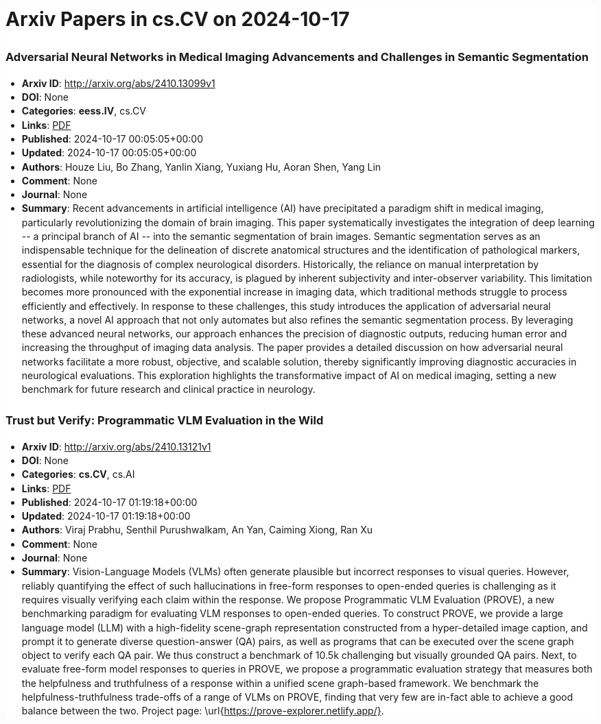 # Arxiv Papers in cs.CV on 2024-10-17
### Adversarial Neural Networks in Medical Imaging Advancements and Challenges in Semantic Segmentation
- **Arxiv ID**: http://arxiv.org/abs/2410.13099v1
- **DOI**: None
- **Categories**: **eess.IV**, cs.CV
- **Links**: [PDF](http://arxiv.org/pdf/2410.13099v1)
- **Published**: 2024-10-17 00:05:05+00:00
- **Updated**: 2024-10-17 00:05:05+00:00
- **Authors**: Houze Liu, Bo Zhang, Yanlin Xiang, Yuxiang Hu, Aoran Shen, Yang Lin
- **Comment**: None
- **Journal**: None
- **Summary**: Recent advancements in artificial intelligence (AI) have precipitated a paradigm shift in medical imaging, particularly revolutionizing the domain of brain imaging. This paper systematically investigates the integration of deep learning -- a principal branch of AI -- into the semantic segmentation of brain images. Semantic segmentation serves as an indispensable technique for the delineation of discrete anatomical structures and the identification of pathological markers, essential for the diagnosis of complex neurological disorders. Historically, the reliance on manual interpretation by radiologists, while noteworthy for its accuracy, is plagued by inherent subjectivity and inter-observer variability. This limitation becomes more pronounced with the exponential increase in imaging data, which traditional methods struggle to process efficiently and effectively. In response to these challenges, this study introduces the application of adversarial neural networks, a novel AI approach that not only automates but also refines the semantic segmentation process. By leveraging these advanced neural networks, our approach enhances the precision of diagnostic outputs, reducing human error and increasing the throughput of imaging data analysis. The paper provides a detailed discussion on how adversarial neural networks facilitate a more robust, objective, and scalable solution, thereby significantly improving diagnostic accuracies in neurological evaluations. This exploration highlights the transformative impact of AI on medical imaging, setting a new benchmark for future research and clinical practice in neurology.



### Trust but Verify: Programmatic VLM Evaluation in the Wild
- **Arxiv ID**: http://arxiv.org/abs/2410.13121v1
- **DOI**: None
- **Categories**: **cs.CV**, cs.AI
- **Links**: [PDF](http://arxiv.org/pdf/2410.13121v1)
- **Published**: 2024-10-17 01:19:18+00:00
- **Updated**: 2024-10-17 01:19:18+00:00
- **Authors**: Viraj Prabhu, Senthil Purushwalkam, An Yan, Caiming Xiong, Ran Xu
- **Comment**: None
- **Journal**: None
- **Summary**: Vision-Language Models (VLMs) often generate plausible but incorrect responses to visual queries. However, reliably quantifying the effect of such hallucinations in free-form responses to open-ended queries is challenging as it requires visually verifying each claim within the response. We propose Programmatic VLM Evaluation (PROVE), a new benchmarking paradigm for evaluating VLM responses to open-ended queries. To construct PROVE, we provide a large language model (LLM) with a high-fidelity scene-graph representation constructed from a hyper-detailed image caption, and prompt it to generate diverse question-answer (QA) pairs, as well as programs that can be executed over the scene graph object to verify each QA pair. We thus construct a benchmark of 10.5k challenging but visually grounded QA pairs. Next, to evaluate free-form model responses to queries in PROVE, we propose a programmatic evaluation strategy that measures both the helpfulness and truthfulness of a response within a unified scene graph-based framework. We benchmark the helpfulness-truthfulness trade-offs of a range of VLMs on PROVE, finding that very few are in-fact able to achieve a good balance between the two. Project page: \url{https://prove-explorer.netlify.app/}.
